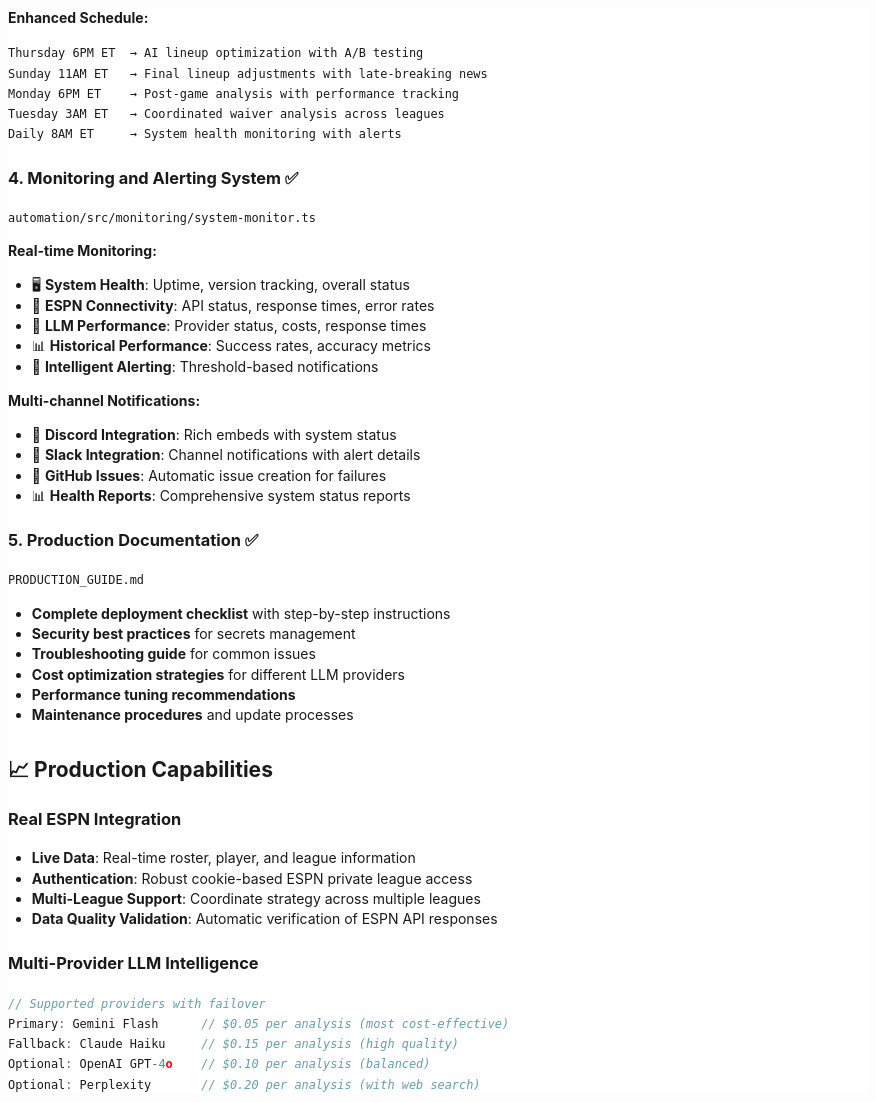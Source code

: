 **Enhanced Schedule:**
```bash
Thursday 6PM ET  → AI lineup optimization with A/B testing
Sunday 11AM ET   → Final lineup adjustments with late-breaking news
Monday 6PM ET    → Post-game analysis with performance tracking
Tuesday 3AM ET   → Coordinated waiver analysis across leagues
Daily 8AM ET     → System health monitoring with alerts
```

### 4. **Monitoring and Alerting System** ✅
```
automation/src/monitoring/system-monitor.ts
```

**Real-time Monitoring:**
- 🖥️ **System Health**: Uptime, version tracking, overall status
- 🏈 **ESPN Connectivity**: API status, response times, error rates
- 🤖 **LLM Performance**: Provider status, costs, response times
- 📊 **Historical Performance**: Success rates, accuracy metrics
- 🚨 **Intelligent Alerting**: Threshold-based notifications

**Multi-channel Notifications:**
- 📧 **Discord Integration**: Rich embeds with system status
- 💬 **Slack Integration**: Channel notifications with alert details
- 📝 **GitHub Issues**: Automatic issue creation for failures
- 📊 **Health Reports**: Comprehensive system status reports

### 5. **Production Documentation** ✅
```
PRODUCTION_GUIDE.md
```
- **Complete deployment checklist** with step-by-step instructions
- **Security best practices** for secrets management
- **Troubleshooting guide** for common issues
- **Cost optimization strategies** for different LLM providers
- **Performance tuning recommendations**
- **Maintenance procedures** and update processes

## 📈 **Production Capabilities**

### **Real ESPN Integration**
- **Live Data**: Real-time roster, player, and league information
- **Authentication**: Robust cookie-based ESPN private league access
- **Multi-League Support**: Coordinate strategy across multiple leagues
- **Data Quality Validation**: Automatic verification of ESPN API responses

### **Multi-Provider LLM Intelligence**
```typescript
// Supported providers with failover
Primary: Gemini Flash      // $0.05 per analysis (most cost-effective)
Fallback: Claude Haiku     // $0.15 per analysis (high quality)
Optional: OpenAI GPT-4o    // $0.10 per analysis (balanced)
Optional: Perplexity       // $0.20 per analysis (with web search)
```
